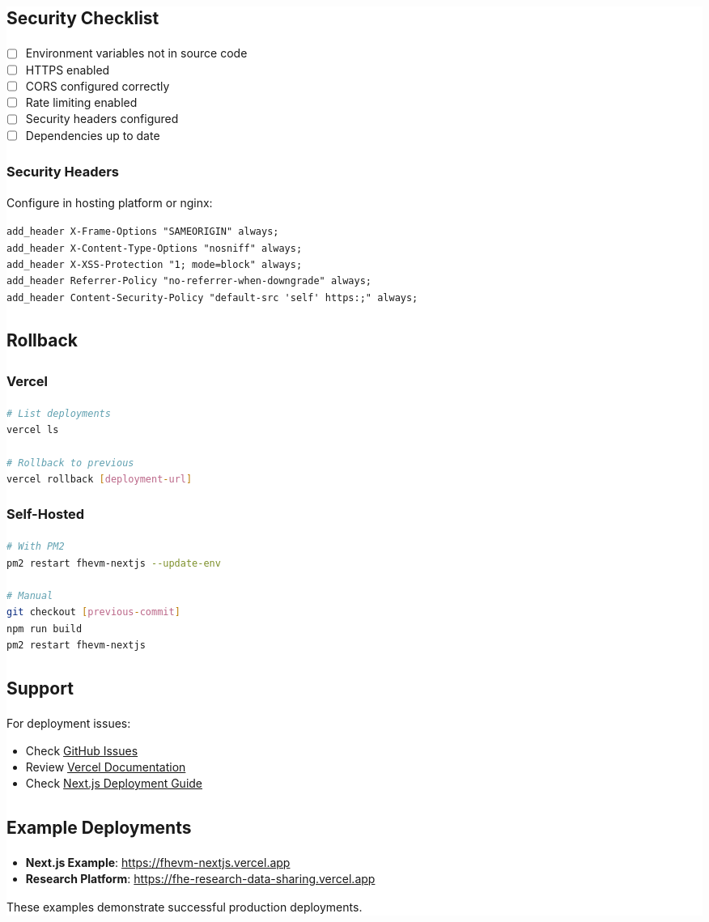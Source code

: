 ## Security Checklist

- [ ] Environment variables not in source code
- [ ] HTTPS enabled
- [ ] CORS configured correctly
- [ ] Rate limiting enabled
- [ ] Security headers configured
- [ ] Dependencies up to date

### Security Headers

Configure in hosting platform or nginx:

```nginx
add_header X-Frame-Options "SAMEORIGIN" always;
add_header X-Content-Type-Options "nosniff" always;
add_header X-XSS-Protection "1; mode=block" always;
add_header Referrer-Policy "no-referrer-when-downgrade" always;
add_header Content-Security-Policy "default-src 'self' https:;" always;
```

## Rollback

### Vercel

```bash
# List deployments
vercel ls

# Rollback to previous
vercel rollback [deployment-url]
```

### Self-Hosted

```bash
# With PM2
pm2 restart fhevm-nextjs --update-env

# Manual
git checkout [previous-commit]
npm run build
pm2 restart fhevm-nextjs
```

## Support

For deployment issues:
- Check [GitHub Issues](https://github.com/your-repo/issues)
- Review [Vercel Documentation](https://vercel.com/docs)
- Check [Next.js Deployment Guide](https://nextjs.org/docs/deployment)

## Example Deployments

- **Next.js Example**: https://fhevm-nextjs.vercel.app
- **Research Platform**: https://fhe-research-data-sharing.vercel.app

These examples demonstrate successful production deployments.
